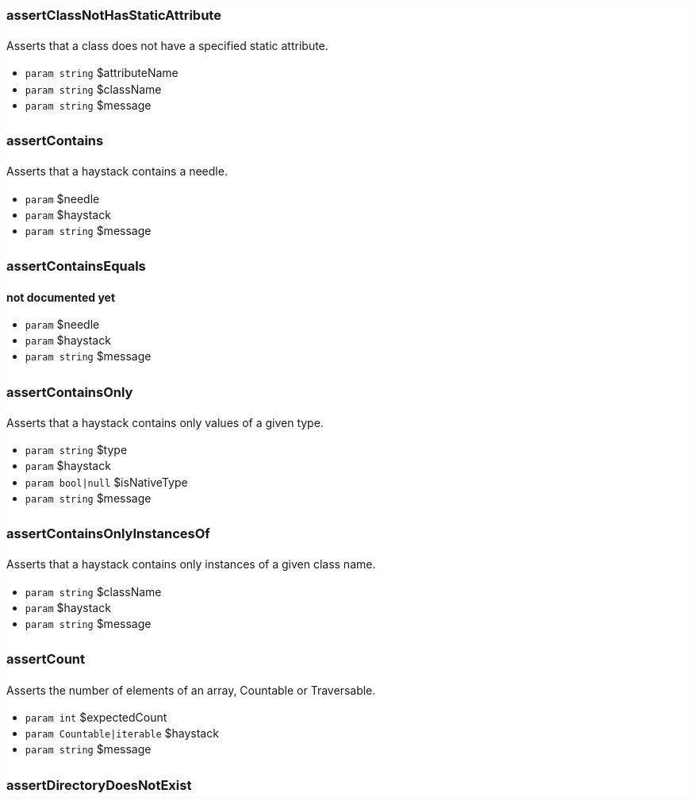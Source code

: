 
### assertClassNotHasStaticAttribute

Asserts that a class does not have a specified static attribute.

 * `param string` $attributeName
 * `param string` $className
 * `param string` $message


### assertContains

Asserts that a haystack contains a needle.

 * `param` $needle
 * `param` $haystack
 * `param string` $message


### assertContainsEquals

__not documented yet__

 * `param` $needle
 * `param` $haystack
 * `param string` $message


### assertContainsOnly

Asserts that a haystack contains only values of a given type.

 * `param string` $type
 * `param` $haystack
 * `param bool|null` $isNativeType
 * `param string` $message


### assertContainsOnlyInstancesOf

Asserts that a haystack contains only instances of a given class name.

 * `param string` $className
 * `param` $haystack
 * `param string` $message


### assertCount

Asserts the number of elements of an array, Countable or Traversable.

 * `param int` $expectedCount
 * `param Countable|iterable` $haystack
 * `param string` $message


### assertDirectoryDoesNotExist
